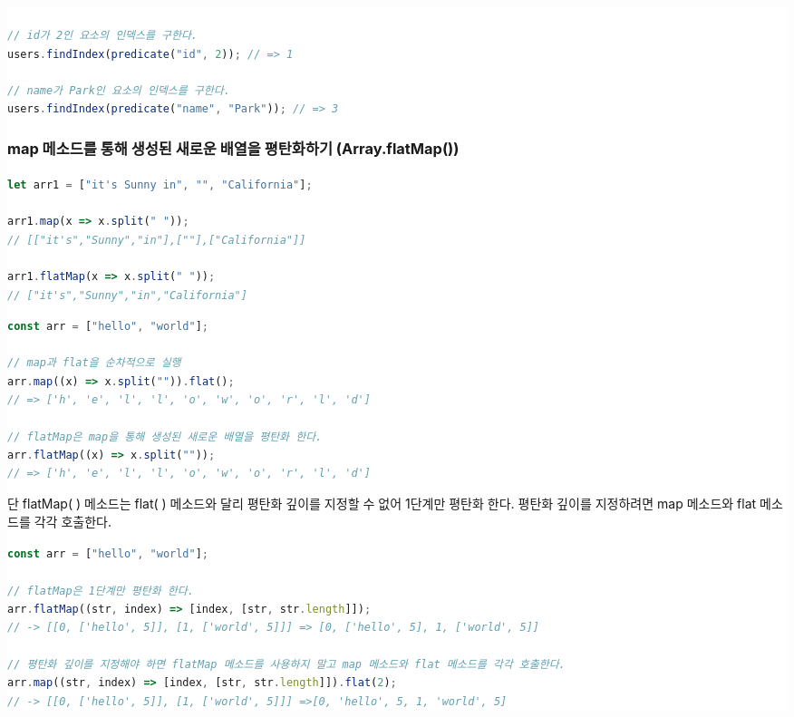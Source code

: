 ```javascript

// id가 2인 요소의 인덱스를 구한다.
users.findIndex(predicate("id", 2)); // => 1

// name가 Park인 요소의 인덱스를 구한다.
users.findIndex(predicate("name", "Park")); // => 3
```

### map 메소드를 통해 생성된 새로운 배열을 평탄화하기 (Array.flatMap())

```javascript
let arr1 = ["it's Sunny in", "", "California"];

arr1.map(x => x.split(" "));
// [["it's","Sunny","in"],[""],["California"]]

arr1.flatMap(x => x.split(" "));
// ["it's","Sunny","in","California"]
```

```javascript
const arr = ["hello", "world"];

// map과 flat을 순차적으로 실행
arr.map((x) => x.split("")).flat();
// => ['h', 'e', 'l', 'l', 'o', 'w', 'o', 'r', 'l', 'd']

// flatMap은 map을 통해 생성된 새로운 배열을 평탄화 한다.
arr.flatMap((x) => x.split(""));
// => ['h', 'e', 'l', 'l', 'o', 'w', 'o', 'r', 'l', 'd']
```

단 flatMap( ) 메소드는 flat( ) 메소드와 달리 평탄화 깊이를 지정할 수 없어 1단계만 평탄화 한다. 평탄화 깊이를 지정하려면 map 메소드와 flat 메소드를 각각 호출한다.

```javascript
const arr = ["hello", "world"];

// flatMap은 1단계만 평탄화 한다.
arr.flatMap((str, index) => [index, [str, str.length]]);
// -> [[0, ['hello', 5]], [1, ['world', 5]]] => [0, ['hello', 5], 1, ['world', 5]]

// 평탄화 깊이를 지정해야 하면 flatMap 메소드를 사용하지 말고 map 메소드와 flat 메소드를 각각 호출한다.
arr.map((str, index) => [index, [str, str.length]]).flat(2);
// -> [[0, ['hello', 5]], [1, ['world', 5]]] =>[0, 'hello', 5, 1, 'world', 5]
```